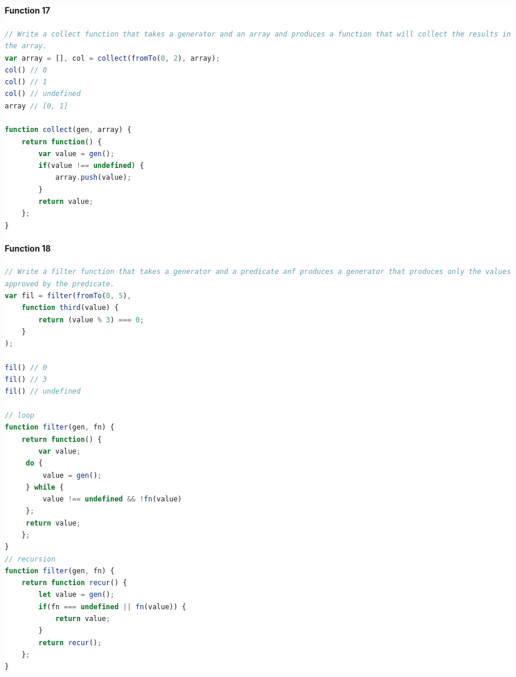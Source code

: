 ```javascript
```

#### Function 17
```javascript
// Write a collect function that takes a generator and an array and produces a function that will collect the results in the array.
var array = [], col = collect(fromTo(0, 2), array);
col() // 0
col() // 1
col() // undefined
array // [0, 1]

function collect(gen, array) {
	return function() {
		var value = gen();
		if(value !== undefined) {
			array.push(value);
		}
		return value;
	};
}
```

#### Function 18
```javascript
// Write a filter function that takes a generator and a predicate anf produces a generator that produces only the values approved by the predicate.
var fil = filter(fromTo(0, 5),
	function third(value) {
		return (value % 3) === 0;
	}
);

fil() // 0
fil() // 3
fil() // undefined

// loop
function filter(gen, fn) {
	return function() {
		var value;
	 do {
		 value = gen();
	 } while {
		 value !== undefined && !fn(value)
	 };
	 return value;
	};
}
// recursion
function filter(gen, fn) {
	return function recur() {
		let value = gen();
		if(fn === undefined || fn(value)) {
			return value;
		}
		return recur();
	};
}
```
